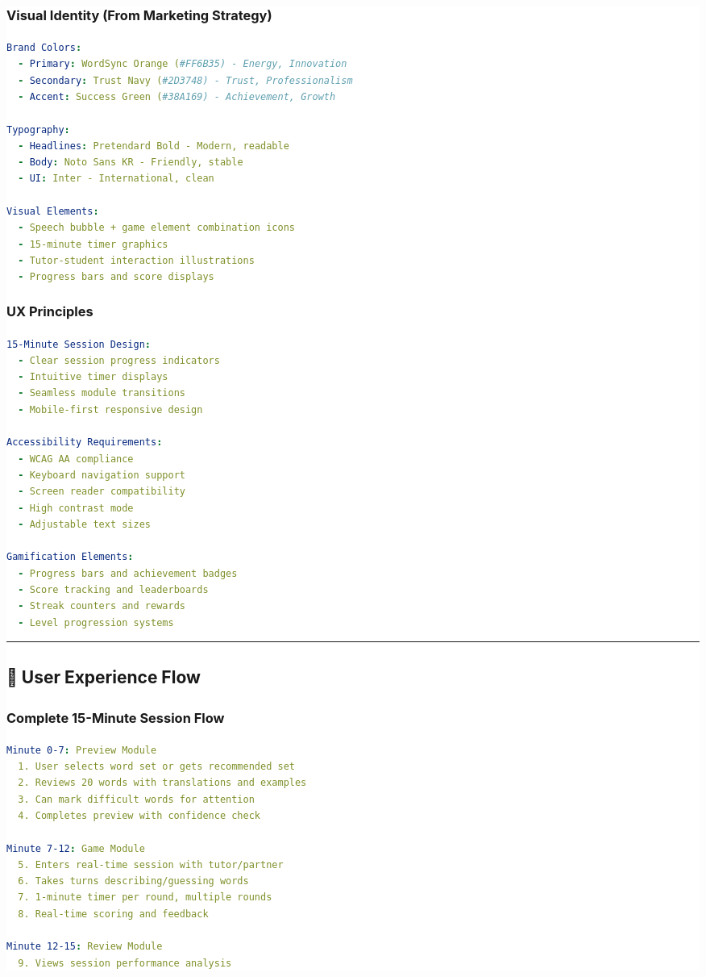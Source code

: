 ### Visual Identity (From Marketing Strategy)

```yaml
Brand Colors:
  - Primary: WordSync Orange (#FF6B35) - Energy, Innovation
  - Secondary: Trust Navy (#2D3748) - Trust, Professionalism
  - Accent: Success Green (#38A169) - Achievement, Growth

Typography:
  - Headlines: Pretendard Bold - Modern, readable
  - Body: Noto Sans KR - Friendly, stable
  - UI: Inter - International, clean

Visual Elements:
  - Speech bubble + game element combination icons
  - 15-minute timer graphics
  - Tutor-student interaction illustrations
  - Progress bars and score displays
```

### UX Principles

```yaml
15-Minute Session Design:
  - Clear session progress indicators
  - Intuitive timer displays
  - Seamless module transitions
  - Mobile-first responsive design

Accessibility Requirements:
  - WCAG AA compliance
  - Keyboard navigation support
  - Screen reader compatibility
  - High contrast mode
  - Adjustable text sizes

Gamification Elements:
  - Progress bars and achievement badges
  - Score tracking and leaderboards
  - Streak counters and rewards
  - Level progression systems
```

---

## 📱 User Experience Flow

### Complete 15-Minute Session Flow

```yaml
Minute 0-7: Preview Module
  1. User selects word set or gets recommended set
  2. Reviews 20 words with translations and examples
  3. Can mark difficult words for attention
  4. Completes preview with confidence check

Minute 7-12: Game Module
  5. Enters real-time session with tutor/partner
  6. Takes turns describing/guessing words
  7. 1-minute timer per round, multiple rounds
  8. Real-time scoring and feedback

Minute 12-15: Review Module
  9. Views session performance analysis
```